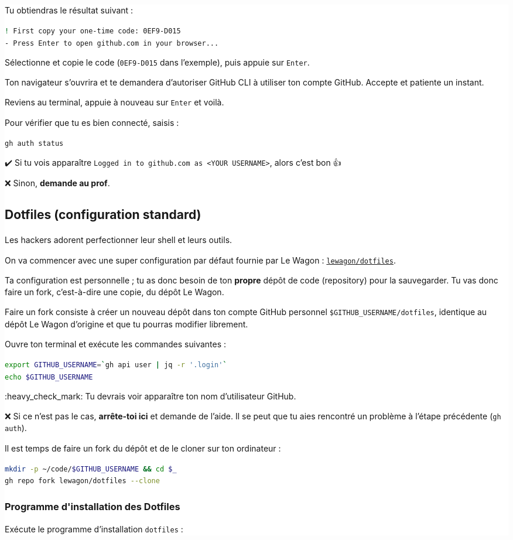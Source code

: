 Tu obtiendras le résultat suivant :

```bash
! First copy your one-time code: 0EF9-D015
- Press Enter to open github.com in your browser...
```

Sélectionne et copie le code (`0EF9-D015` dans l’exemple), puis appuie sur `Enter`.

Ton navigateur s’ouvrira et te demandera d’autoriser GitHub CLI à utiliser ton compte GitHub. Accepte et patiente un instant.

Reviens au terminal, appuie à nouveau sur `Enter` et voilà.

Pour vérifier que tu es bien connecté, saisis :

```bash
gh auth status
```

:heavy_check_mark: Si tu vois apparaître `Logged in to github.com as <YOUR USERNAME>`, alors c’est bon :+1:

:x: Sinon, **demande au prof**.


## Dotfiles (configuration standard)

Les hackers adorent perfectionner leur shell et leurs outils.

On va commencer avec une super configuration par défaut fournie par Le Wagon : [`lewagon/dotfiles`](https://github.com/lewagon/dotfiles).

Ta configuration est personnelle ; tu as donc besoin de ton **propre** dépôt de code (repository) pour la sauvegarder. Tu vas donc faire un fork, c’est-à-dire une copie, du dépôt Le Wagon.

Faire un fork consiste à créer un nouveau dépôt dans ton compte GitHub personnel `$GITHUB_USERNAME/dotfiles`, identique au dépôt Le Wagon d’origine et que tu pourras modifier librement.

Ouvre ton terminal et exécute les commandes suivantes :

```bash
export GITHUB_USERNAME=`gh api user | jq -r '.login'`
echo $GITHUB_USERNAME
```

:heavy\_check\_mark: Tu devrais voir apparaître ton nom d’utilisateur GitHub.

:x: Si ce n’est pas le cas, **arrête-toi ici** et demande de l’aide. Il se peut que tu aies rencontré un problème à l’étape précédente (`gh auth`).

Il est temps de faire un fork du dépôt et de le cloner sur ton ordinateur :

```bash
mkdir -p ~/code/$GITHUB_USERNAME && cd $_
gh repo fork lewagon/dotfiles --clone
```

### Programme d'installation des Dotfiles

Exécute le programme d’installation `dotfiles` :
